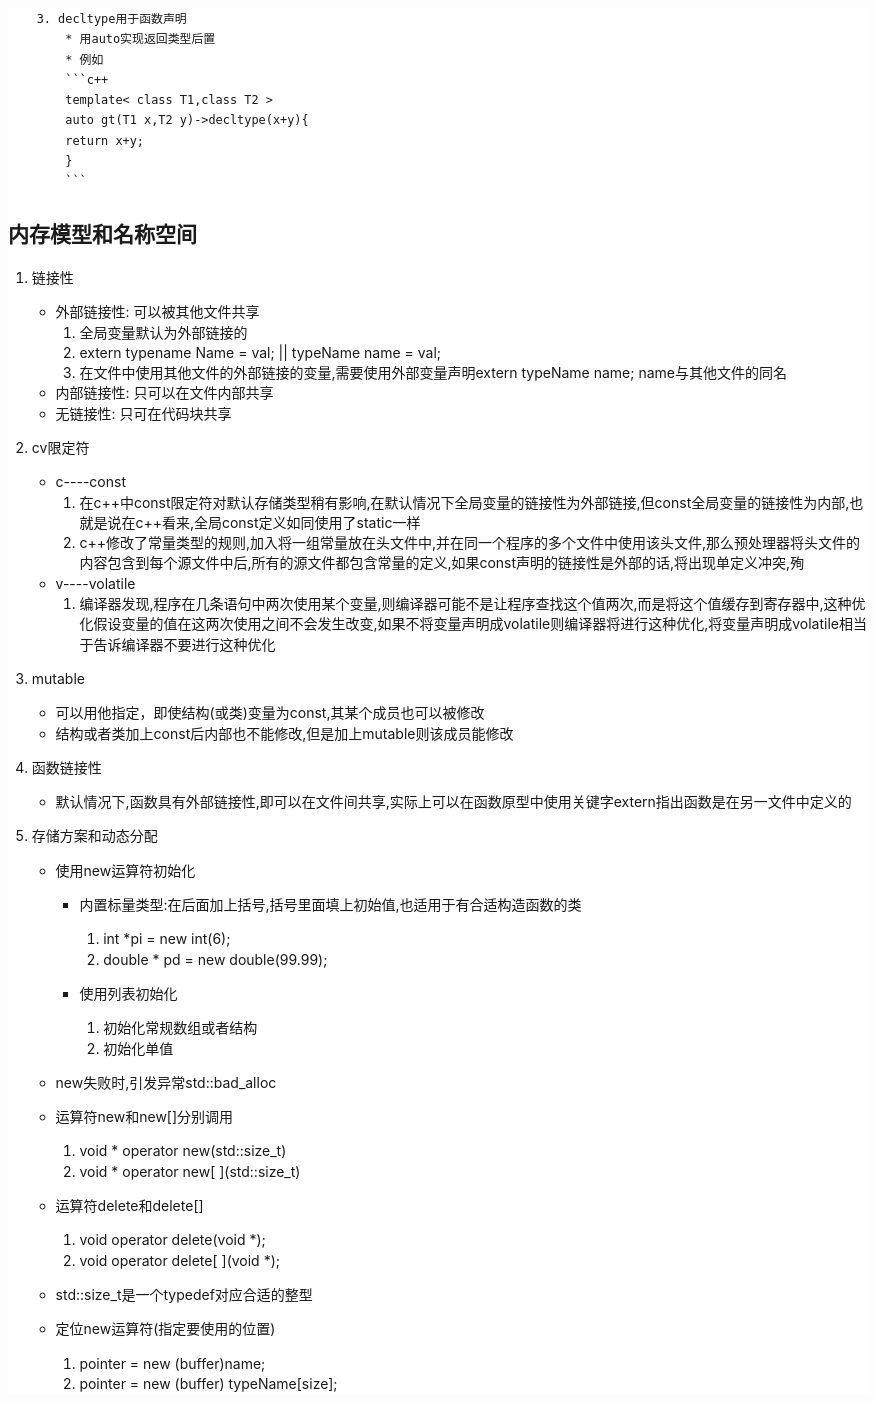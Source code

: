 		3. decltype用于函数声明
			* 用auto实现返回类型后置
			* 例如
			```c++
            template< class T1,class T2 >
            auto gt(T1 x,T2 y)->decltype(x+y){
            return x+y;
            }
            ```

## 内存模型和名称空间

1. 链接性
	* 外部链接性: 可以被其他文件共享
		1. 全局变量默认为外部链接的
		2. extern typename Name = val; || typeName name = val;
		3. 在文件中使用其他文件的外部链接的变量,需要使用外部变量声明extern typeName name; name与其他文件的同名
	* 内部链接性: 只可以在文件内部共享
	* 无链接性: 只可在代码块共享

2. cv限定符
	* c----const
		1. 在c++中const限定符对默认存储类型稍有影响,在默认情况下全局变量的链接性为外部链接,但const全局变量的链接性为内部,也就是说在c++看来,全局const定义如同使用了static一样
		2. c++修改了常量类型的规则,加入将一组常量放在头文件中,并在同一个程序的多个文件中使用该头文件,那么预处理器将头文件的内容包含到每个源文件中后,所有的源文件都包含常量的定义,如果const声明的链接性是外部的话,将出现单定义冲突,殉
	* v----volatile
		1. 编译器发现,程序在几条语句中两次使用某个变量,则编译器可能不是让程序查找这个值两次,而是将这个值缓存到寄存器中,这种优化假设变量的值在这两次使用之间不会发生改变,如果不将变量声明成volatile则编译器将进行这种优化,将变量声明成volatile相当于告诉编译器不要进行这种优化

3. mutable
	* 可以用他指定，即使结构(或类)变量为const,其某个成员也可以被修改
	* 结构或者类加上const后内部也不能修改,但是加上mutable则该成员能修改

4. 函数链接性
	* 默认情况下,函数具有外部链接性,即可以在文件间共享,实际上可以在函数原型中使用关键字extern指出函数是在另一文件中定义的

5. 存储方案和动态分配
	* 使用new运算符初始化
		* 内置标量类型:在后面加上括号,括号里面填上初始值,也适用于有合适构造函数的类
			1. int *pi = new int(6);
			2. double * pd = new double(99.99);

        * 使用列表初始化
        	1. 初始化常规数组或者结构
        	2. 初始化单值

	* new失败时,引发异常std::bad_alloc

    * 运算符new和new[]分别调用
    	1. void * operator new(std::size_t)
    	2. void * operator new\[ \](std::size_t)
    * 运算符delete和delete[]
    	1. void operator delete(void *);
    	2. void operator delete\[ \](void *);
	* std::size_t是一个typedef对应合适的整型
	* 定位new运算符(指定要使用的位置)
		1. pointer = new (buffer)name;
		2. pointer = new (buffer) typeName[size];
